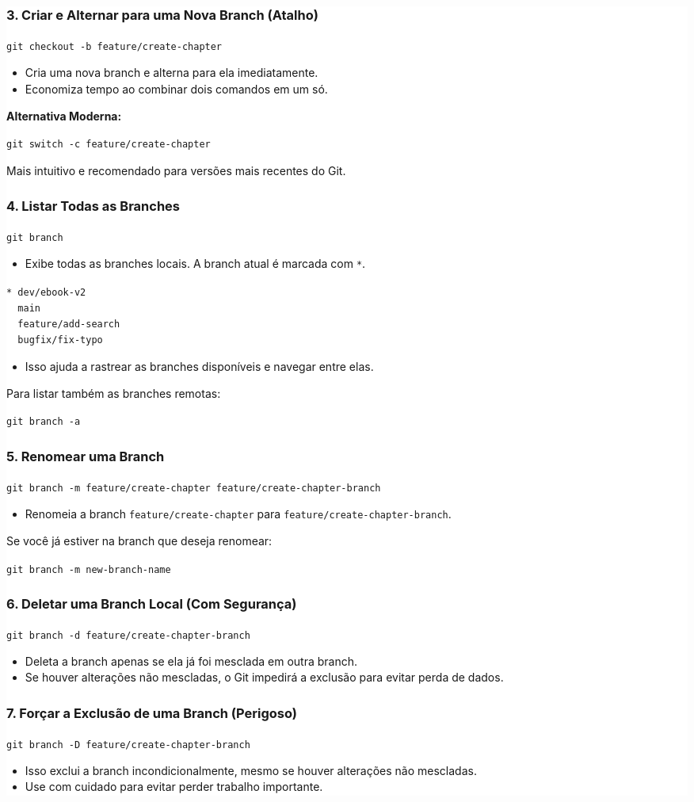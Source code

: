 ### 3. Criar e Alternar para uma Nova Branch (Atalho)
```shell
git checkout -b feature/create-chapter
```
- Cria uma nova branch e alterna para ela imediatamente.
- Economiza tempo ao combinar dois comandos em um só.

**Alternativa Moderna:**
```shell
git switch -c feature/create-chapter
```
Mais intuitivo e recomendado para versões mais recentes do Git.

### 4. Listar Todas as Branches
```shell
git branch
```
- Exibe todas as branches locais. A branch atual é marcada com `*`.
```shell
* dev/ebook-v2
  main
  feature/add-search
  bugfix/fix-typo
```
- Isso ajuda a rastrear as branches disponíveis e navegar entre elas.

Para listar também as branches remotas:
```shell
git branch -a
```

### 5. Renomear uma Branch
```shell
git branch -m feature/create-chapter feature/create-chapter-branch
```
- Renomeia a branch `feature/create-chapter` para `feature/create-chapter-branch`.

Se você já estiver na branch que deseja renomear:
```shell
git branch -m new-branch-name
```

### 6. Deletar uma Branch Local (Com Segurança)
```shell
git branch -d feature/create-chapter-branch
```
- Deleta a branch apenas se ela já foi mesclada em outra branch.
- Se houver alterações não mescladas, o Git impedirá a exclusão para evitar perda de dados.

### 7. Forçar a Exclusão de uma Branch (Perigoso)
```shell
git branch -D feature/create-chapter-branch
```
- Isso exclui a branch incondicionalmente, mesmo se houver alterações não mescladas.
- Use com cuidado para evitar perder trabalho importante.
